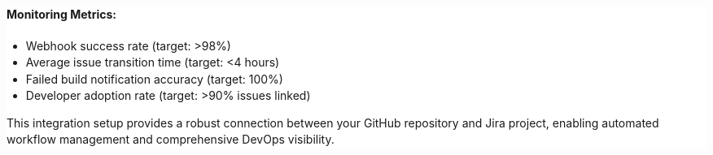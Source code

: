 #### Monitoring Metrics:
- Webhook success rate (target: >98%)
- Average issue transition time (target: <4 hours)
- Failed build notification accuracy (target: 100%)
- Developer adoption rate (target: >90% issues linked)

This integration setup provides a robust connection between your GitHub repository and Jira project, enabling automated workflow management and comprehensive DevOps visibility.